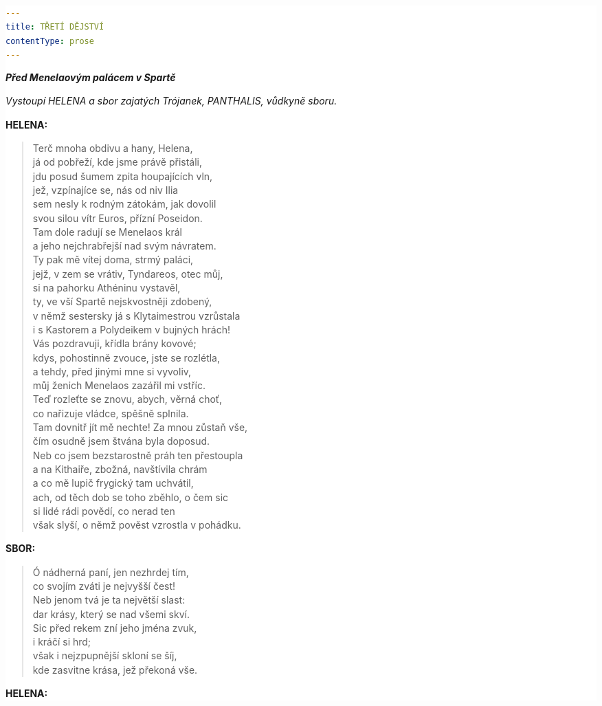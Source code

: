 ```yaml
---
title: TŘETÍ DĚJSTVÍ
contentType: prose
---
```


**_Před Menelaovým palácem v Spartě_**

_Vystoupí HELENA a sbor zajatých Trójanek, PANTHALIS, vůdkyně sboru._

****HELENA**:**

> Terč mnoha obdivu a hany, Helena,  
> já od pobřeží, kde jsme právě přistáli,  
> jdu posud šumem zpita houpajících vln,  
> jež, vzpínajíce se, nás od niv Ilia  
> sem nesly k rodným zátokám, jak dovolil  
> svou silou vítr Euros, přízní Poseidon.  
> Tam dole radují se Menelaos král  
> a jeho nejchrabřejší nad svým návratem.  
> Ty pak mě vítej doma, strmý paláci,  
> jejž, v zem se vrátiv, Tyndareos, otec můj,  
> si na pahorku Athéninu vystavěl,  
> ty, ve vší Spartě nejskvostněji zdobený,  
> v němž sestersky já s Klytaimestrou vzrůstala  
> i s Kastorem a Polydeikem v bujných hrách!  
> Vás pozdravuji, křídla brány kovové;  
> kdys, pohostinně zvouce, jste se rozlétla,  
> a tehdy, před jinými mne si vyvoliv,  
> můj ženich Menelaos zazářil mi vstříc.  
> Teď rozleťte se znovu, abych, věrná choť,  
> co nařizuje vládce, spěšně splnila.  
> Tam dovnitř jít mě nechte! Za mnou zůstaň vše,  
> čím osudně jsem štvána byla doposud.  
> Neb co jsem bezstarostně práh ten přestoupla  
> a na Kithaiře, zbožná, navštívila chrám  
> a co mě lupič frygický tam uchvátil,  
> ach, od těch dob se toho zběhlo, o čem sic  
> si lidé rádi povědí, co nerad ten  
> však slyší, o němž pověst vzrostla v pohádku.

****SBOR**:**

> Ó nádherná paní, jen nezhrdej tím,  
> co svojím zváti je nejvyšší čest!  
> Neb jenom tvá je ta největší slast:  
> dar krásy, který se nad všemi skví.  
> Sic před rekem zní jeho jména zvuk,  
> i kráčí si hrd;  
> však i nejzpupnější skloní se šíj,  
> kde zasvitne krása, jež překoná vše.

****HELENA**:**
